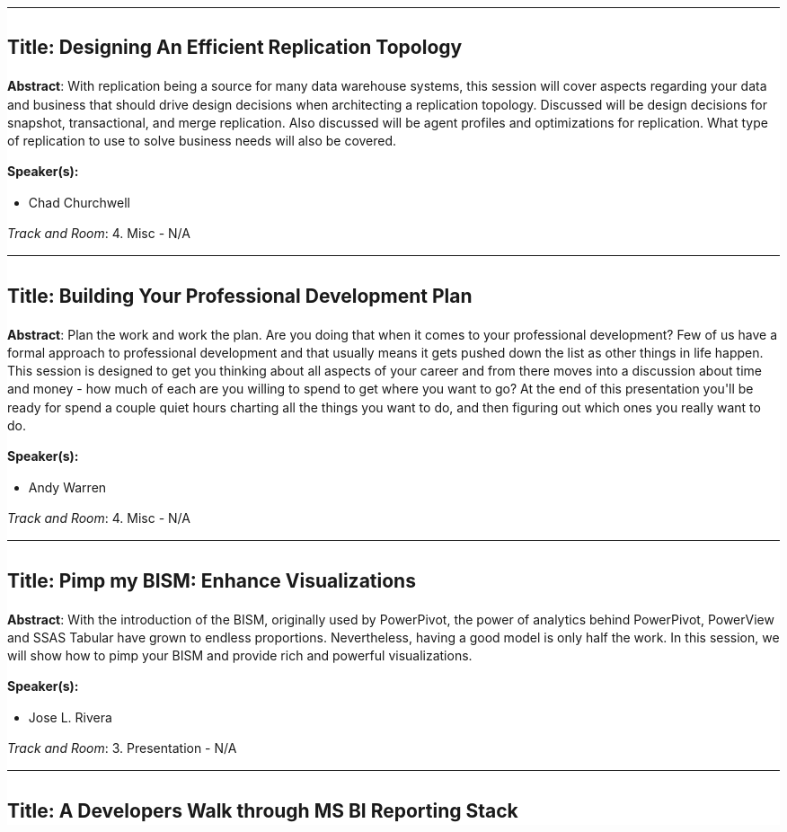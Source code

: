 ----------------------------------------------------------------------------------- 
 
 
## Title: Designing An Efficient Replication Topology
 
**Abstract**:
With replication being a source for many data warehouse systems, this session will cover aspects regarding your data and business that should drive design decisions when architecting a replication topology.  Discussed will be design decisions for snapshot, transactional, and merge replication.  Also discussed will be agent profiles and optimizations for replication.  What type of replication to use to solve business needs will also be covered.
 
**Speaker(s):**
- Chad Churchwell
 
*Track and Room*: 4. Misc - N/A
 
----------------------------------------------------------------------------------- 
 
 
## Title: Building Your Professional Development Plan
 
**Abstract**:
Plan the work and work the plan. Are you doing that when it comes to your professional development? Few of us have a formal approach to professional development and that usually means it gets pushed down the list as other things in life happen. This session is designed to get you thinking about all aspects of your career and from there moves into a discussion about time and money - how much of each are you willing to spend to get where you want to go? At the end of this presentation you'll be ready for spend a couple quiet hours charting all the things you want to do, and then figuring out which ones you really want to do.
 
**Speaker(s):**
- Andy Warren
 
*Track and Room*: 4. Misc - N/A
 
----------------------------------------------------------------------------------- 
 
 
## Title: Pimp my BISM: Enhance Visualizations
 
**Abstract**:
With the introduction of the BISM, originally used by PowerPivot, the power of analytics behind PowerPivot, PowerView and SSAS Tabular have grown to endless proportions. Nevertheless, having a good model is only half the work. In this session, we will show how to pimp your BISM and provide rich and powerful visualizations.
 
**Speaker(s):**
- Jose L. Rivera
 
*Track and Room*: 3. Presentation - N/A
 
----------------------------------------------------------------------------------- 
 
 
## Title: A Developers Walk through MS BI Reporting Stack
 